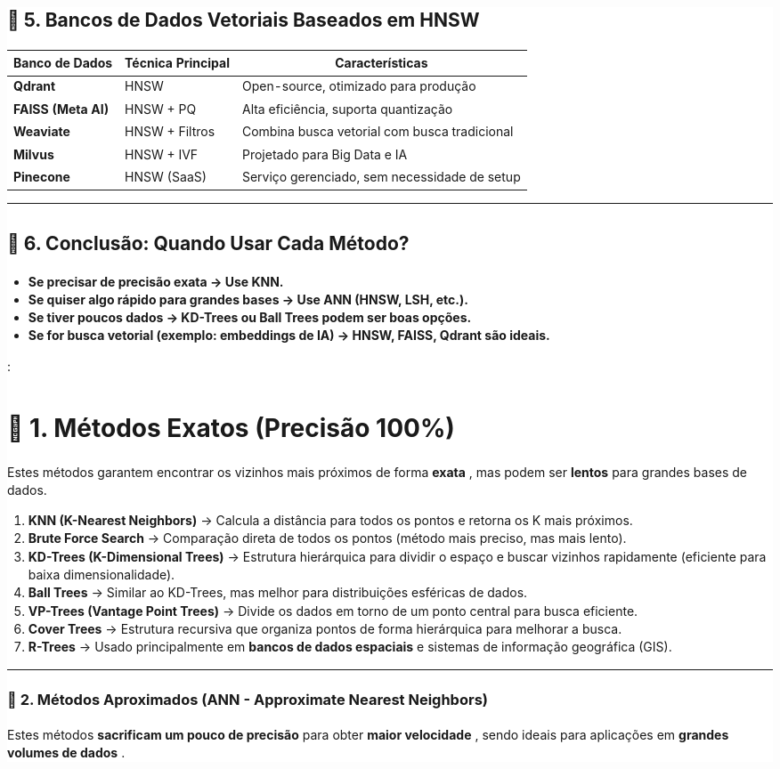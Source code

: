
## 📌 5. Bancos de Dados Vetoriais Baseados em HNSW

| Banco de Dados            | Técnica Principal | Características                              |
| ------------------------- | ------------------ | --------------------------------------------- |
| **Qdrant**          | HNSW               | Open-source, otimizado para produção        |
| **FAISS (Meta AI)** | HNSW + PQ          | Alta eficiência, suporta quantização       |
| **Weaviate**        | HNSW + Filtros     | Combina busca vetorial com busca tradicional  |
| **Milvus**          | HNSW + IVF         | Projetado para Big Data e IA                  |
| **Pinecone**        | HNSW (SaaS)        | Serviço gerenciado, sem necessidade de setup |

---

## 📌 6. Conclusão: Quando Usar Cada Método?

- **Se precisar de precisão exata → Use KNN.**
- **Se quiser algo rápido para grandes bases → Use ANN (HNSW, LSH, etc.).**
- **Se tiver poucos dados → KD-Trees ou Ball Trees podem ser boas opções.**
- **Se for busca vetorial (exemplo: embeddings de IA) → HNSW, FAISS, Qdrant são ideais.**



:

# 🔹 **1. Métodos Exatos** (Precisão 100%)

Estes métodos garantem encontrar os vizinhos mais próximos de forma  **exata** , mas podem ser **lentos** para grandes bases de dados.

1. **KNN (K-Nearest Neighbors)** → Calcula a distância para todos os pontos e retorna os K mais próximos.
2. **Brute Force Search** → Comparação direta de todos os pontos (método mais preciso, mas mais lento).
3. **KD-Trees (K-Dimensional Trees)** → Estrutura hierárquica para dividir o espaço e buscar vizinhos rapidamente (eficiente para baixa dimensionalidade).
4. **Ball Trees** → Similar ao KD-Trees, mas melhor para distribuições esféricas de dados.
5. **VP-Trees (Vantage Point Trees)** → Divide os dados em torno de um ponto central para busca eficiente.
6. **Cover Trees** → Estrutura recursiva que organiza pontos de forma hierárquica para melhorar a busca.
7. **R-Trees** → Usado principalmente em **bancos de dados espaciais** e sistemas de informação geográfica (GIS).

---

### 🔹 **2. Métodos Aproximados (ANN - Approximate Nearest Neighbors)**

Estes métodos **sacrificam um pouco de precisão** para obter  **maior velocidade** , sendo ideais para aplicações em  **grandes volumes de dados** .
